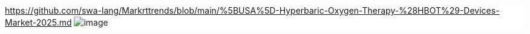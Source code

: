 <a href=https://github.com/swa-lang/Markrttrends/blob/main/%5BUSA%5D-Hyperbaric-Oxygen-Therapy-%28HBOT%29-Devices-Market-2025.md>https://github.com/swa-lang/Markrttrends/blob/main/%5BUSA%5D-Hyperbaric-Oxygen-Therapy-%28HBOT%29-Devices-Market-2025.md</a>
![image](https://github.com/user-attachments/assets/9dfad055-3d73-43dd-9e0b-523edfb6394b)
